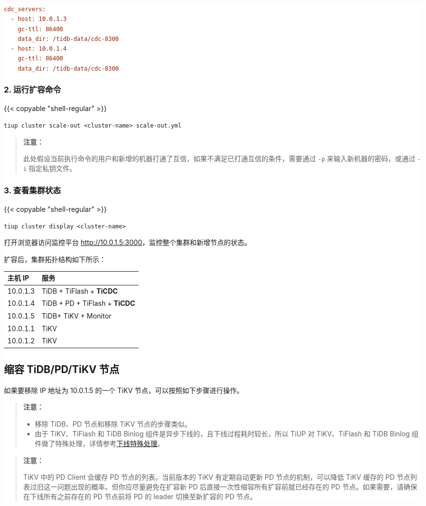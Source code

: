 ```ini
cdc_servers:
  - host: 10.0.1.3
    gc-ttl: 86400
    data_dir: /tidb-data/cdc-8300
  - host: 10.0.1.4
    gc-ttl: 86400
    data_dir: /tidb-data/cdc-8300
```

### 2. 运行扩容命令

{{< copyable "shell-regular" >}}

```shell
tiup cluster scale-out <cluster-name> scale-out.yml
```

> **注意：**
>
> 此处假设当前执行命令的用户和新增的机器打通了互信，如果不满足已打通互信的条件，需要通过 `-p` 来输入新机器的密码，或通过 `-i` 指定私钥文件。

### 3. 查看集群状态

{{< copyable "shell-regular" >}}

```shell
tiup cluster display <cluster-name>
```

打开浏览器访问监控平台 <http://10.0.1.5:3000>，监控整个集群和新增节点的状态。

扩容后，集群拓扑结构如下所示：

| 主机 IP   | 服务   |
|:----|:----|
| 10.0.1.3   | TiDB + TiFlash + **TiCDC**  |
| 10.0.1.4   | TiDB + PD + TiFlash + **TiCDC**  |
| 10.0.1.5   | TiDB+ TiKV + Monitor   |
| 10.0.1.1   | TiKV   |
| 10.0.1.2   | TiKV   |

## 缩容 TiDB/PD/TiKV 节点

如果要移除 IP 地址为 10.0.1.5 的一个 TiKV 节点，可以按照如下步骤进行操作。

> **注意：**
>
> - 移除 TiDB、PD 节点和移除 TiKV 节点的步骤类似。
> - 由于 TiKV、TiFlash 和 TiDB Binlog 组件是异步下线的，且下线过程耗时较长，所以 TiUP 对 TiKV、TiFlash 和 TiDB Binlog 组件做了特殊处理，详情参考[下线特殊处理](/tiup/tiup-component-cluster-scale-in.md#下线特殊处理)。

> **注意：**
>
> TiKV 中的 PD Client 会缓存 PD 节点的列表。当前版本的 TiKV 有定期自动更新 PD 节点的机制，可以降低 TiKV 缓存的 PD 节点列表过旧这一问题出现的概率。但你应尽量避免在扩容新 PD 后直接一次性缩容所有扩容前就已经存在的 PD 节点。如果需要，请确保在下线所有之前存在的 PD 节点前将 PD 的 leader 切换至新扩容的 PD 节点。
